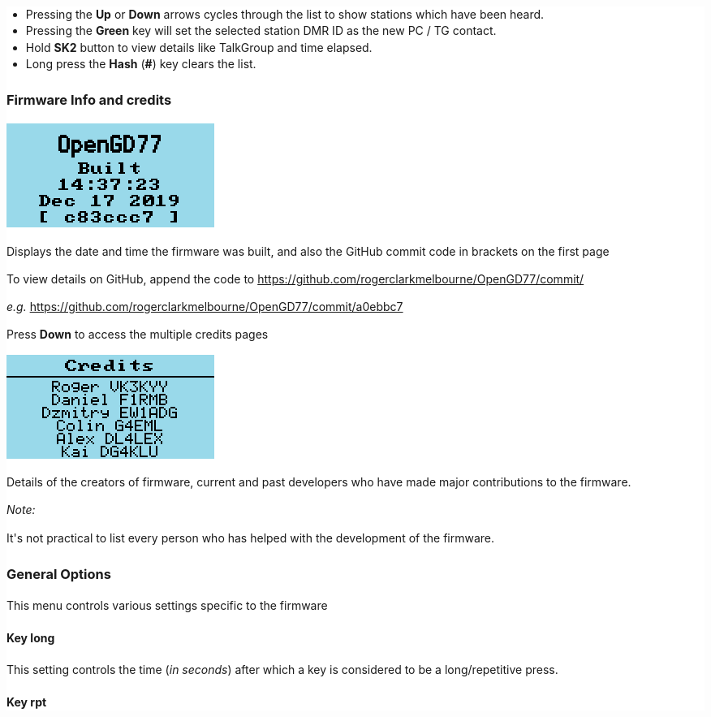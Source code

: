 - Pressing the **Up** or **Down** arrows cycles through the list to show stations which have been heard.
- Pressing the **Green** key will set the selected station DMR ID as the new PC / TG contact.
- Hold **SK2** button to view details like TalkGroup and time elapsed.
- Long press the **Hash** (**#**) key clears the list.

### Firmware Info and credits

![firmware info screen](media/firmware-info.png)

Displays the date and time the firmware was built, and also the GitHub commit code in brackets on the first page

To view details on GitHub, append the code to <https://github.com/rogerclarkmelbourne/OpenGD77/commit/>

*e.g.* <https://github.com/rogerclarkmelbourne/OpenGD77/commit/a0ebbc7>

Press **Down** to access the multiple credits pages

![credits screen](media/credits.png)

Details of the creators of firmware, current and past developers who have made major contributions to the firmware.

*Note:*

It's not practical to list every person who has helped with the development of the firmware.

<div style="page-break-after: always; break-after: page;"></div>

### General Options

This menu controls various settings specific to the firmware

#### Key long

This setting controls the time (*in seconds*) after which a key is considered to be a long/repetitive press.

#### Key rpt
